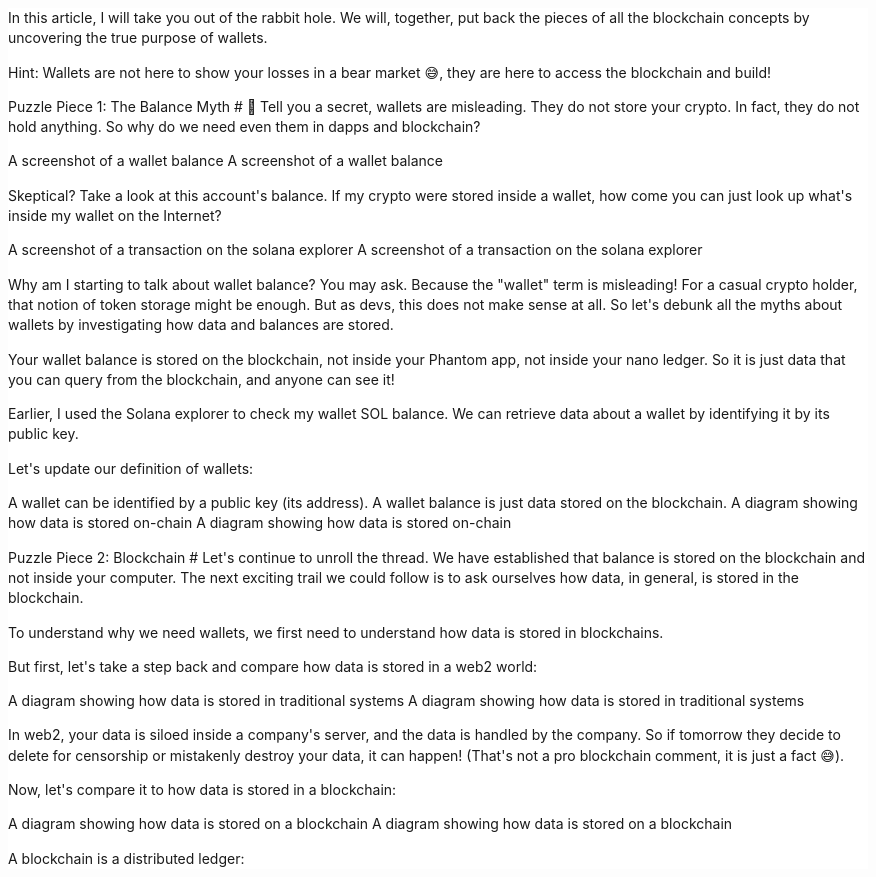 In this article, I will take you out of the rabbit hole. We will, together, put back the pieces of all the blockchain concepts by uncovering the true purpose of wallets.

Hint: Wallets are not here to show your losses in a bear market 😅, they are here to access the blockchain and build!

Puzzle Piece 1: The Balance Myth #
🤫 Tell you a secret, wallets are misleading. They do not store your crypto. In fact, they do not hold anything. So why do we need even them in dapps and blockchain?

A screenshot of a wallet balance
A screenshot of a wallet balance

Skeptical? Take a look at this account's balance. If my crypto were stored inside a wallet, how come you can just look up what's inside my wallet on the Internet?

A screenshot of a transaction on the solana explorer
A screenshot of a transaction on the solana explorer

Why am I starting to talk about wallet balance? You may ask. Because the "wallet" term is misleading! For a casual crypto holder, that notion of token storage might be enough. But as devs, this does not make sense at all. So let's debunk all the myths about wallets by investigating how data and balances are stored.

Your wallet balance is stored on the blockchain, not inside your Phantom app, not inside your nano ledger. So it is just data that you can query from the blockchain, and anyone can see it!

Earlier, I used the Solana explorer to check my wallet SOL balance. We can retrieve data about a wallet by identifying it by its public key.

Let's update our definition of wallets:

A wallet can be identified by a public key (its address).
A wallet balance is just data stored on the blockchain.
A diagram showing how data is stored on-chain
A diagram showing how data is stored on-chain

Puzzle Piece 2: Blockchain #
Let's continue to unroll the thread. We have established that balance is stored on the blockchain and not inside your computer. The next exciting trail we could follow is to ask ourselves how data, in general, is stored in the blockchain.

To understand why we need wallets, we first need to understand how data is stored in blockchains.

But first, let's take a step back and compare how data is stored in a web2 world:

A diagram showing how data is stored in traditional systems
A diagram showing how data is stored in traditional systems

In web2, your data is siloed inside a company's server, and the data is handled by the company. So if tomorrow they decide to delete for censorship or mistakenly destroy your data, it can happen! (That's not a pro blockchain comment, it is just a fact 😅).

Now, let's compare it to how data is stored in a blockchain:

A diagram showing how data is stored on a blockchain
A diagram showing how data is stored on a blockchain

A blockchain is a distributed ledger:
